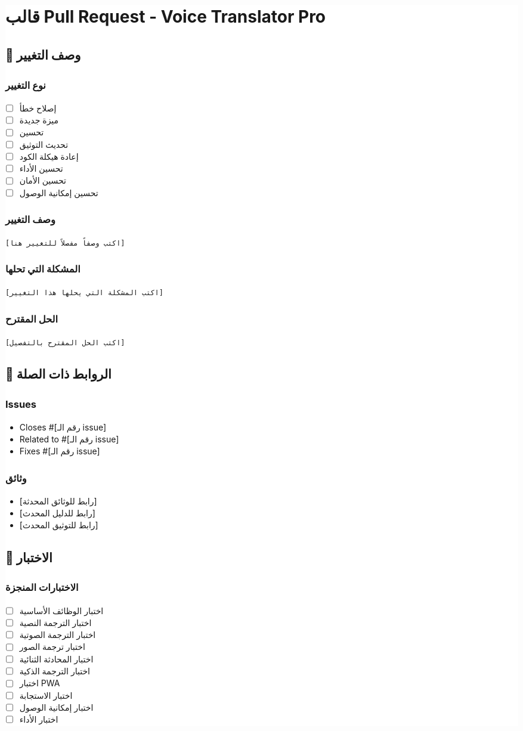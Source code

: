 # قالب Pull Request - Voice Translator Pro

## 📝 وصف التغيير

### نوع التغيير
- [ ] إصلاح خطأ
- [ ] ميزة جديدة
- [ ] تحسين
- [ ] تحديث التوثيق
- [ ] إعادة هيكلة الكود
- [ ] تحسين الأداء
- [ ] تحسين الأمان
- [ ] تحسين إمكانية الوصول

### وصف التغيير
```
[اكتب وصفاً مفصلاً للتغيير هنا]
```

### المشكلة التي تحلها
```
[اكتب المشكلة التي يحلها هذا التغيير]
```

### الحل المقترح
```
[اكتب الحل المقترح بالتفصيل]
```

## 🔗 الروابط ذات الصلة

### Issues
- Closes #[رقم الـ issue]
- Related to #[رقم الـ issue]
- Fixes #[رقم الـ issue]

### وثائق
- [رابط للوثائق المحدثة]
- [رابط للدليل المحدث]
- [رابط للتوثيق المحدث]

## 🧪 الاختبار

### الاختبارات المنجزة
- [ ] اختبار الوظائف الأساسية
- [ ] اختبار الترجمة النصية
- [ ] اختبار الترجمة الصوتية
- [ ] اختبار ترجمة الصور
- [ ] اختبار المحادثة الثنائية
- [ ] اختبار الترجمة الذكية
- [ ] اختبار PWA
- [ ] اختبار الاستجابة
- [ ] اختبار إمكانية الوصول
- [ ] اختبار الأداء
